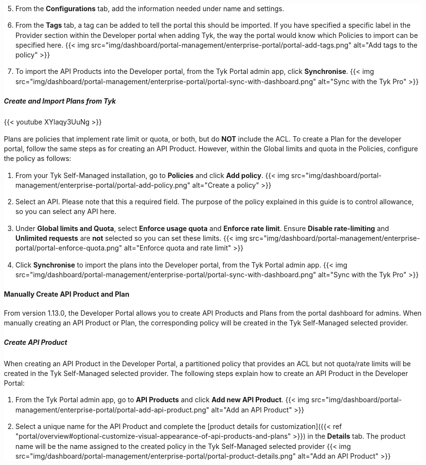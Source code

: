 5. From the **Configurations** tab, add the information needed under name and settings.
6. From the **Tags** tab, a tag can be added to tell the portal this should be imported. If you have specified a specific label in the Provider section within the Developer portal when adding Tyk, the way the portal would know which Policies to import can be specified here.
{{< img src="img/dashboard/portal-management/enterprise-portal/portal-add-tags.png" alt="Add tags to the policy" >}}

7. To import the API Products into the Developer portal, from the Tyk Portal admin app, click **Synchronise**.
{{< img src="img/dashboard/portal-management/enterprise-portal/portal-sync-with-dashboard.png" alt="Sync with the Tyk Pro" >}}

##### Create and Import Plans from Tyk

{{< youtube XYlaqy3UuNg >}}

Plans are policies that implement rate limit or quota, or both, but do **NOT** include the ACL.
To create a Plan for the developer portal, follow the same steps as for creating an API Product. However, within the Global limits and quota in the Policies, configure the policy as follows:

1. From your Tyk Self-Managed installation, go to **Policies** and click **Add policy**.
{{< img src="img/dashboard/portal-management/enterprise-portal/portal-add-policy.png" alt="Create a policy" >}}

2. Select an API. Please note that this a required field. The purpose of the policy explained in this guide is to control allowance, so you can select any API here.
3.  Under **Global limits and Quota**, select **Enforce usage quota** and **Enforce rate limit**. Ensure **Disable rate-limiting** and **Unlimited requests** are **not** selected so you can set these limits.
{{< img src="img/dashboard/portal-management/enterprise-portal/portal-enforce-quota.png" alt="Enforce quota and rate limit" >}}

4.  Click **Synchronise** to import the plans into the Developer portal, from the Tyk Portal admin app.
{{< img src="img/dashboard/portal-management/enterprise-portal/portal-sync-with-dashboard.png" alt="Sync with the Tyk Pro" >}}

#### Manually Create API Product and Plan

From version 1.13.0, the Developer Portal allows you to create API Products and Plans from the portal dashboard for admins. When manually creating an API Product or Plan, the corresponding policy will be created in the Tyk Self-Managed selected provider.

##### Create API Product

When creating an API Product in the Developer Portal, a partitioned policy that provides an ACL but not quota/rate limits will be created in the Tyk Self-Managed selected provider. The following steps explain how to create an API Product in the Developer Portal:

1. From the Tyk Portal admin app, go to **API Products** and click **Add new API Product**.
{{< img src="img/dashboard/portal-management/enterprise-portal/portal-add-api-product.png" alt="Add an API Product" >}}

2. Select a unique name for the API Product and complete the [product details for customization]({{< ref "portal/overview#optional-customize-visual-appearance-of-api-products-and-plans" >}}) in the **Details** tab. The product name will be the name assigned to the created policy in the Tyk Self-Managed selected provider
{{< img src="img/dashboard/portal-management/enterprise-portal/portal-product-details.png" alt="Add an API Product" >}}
